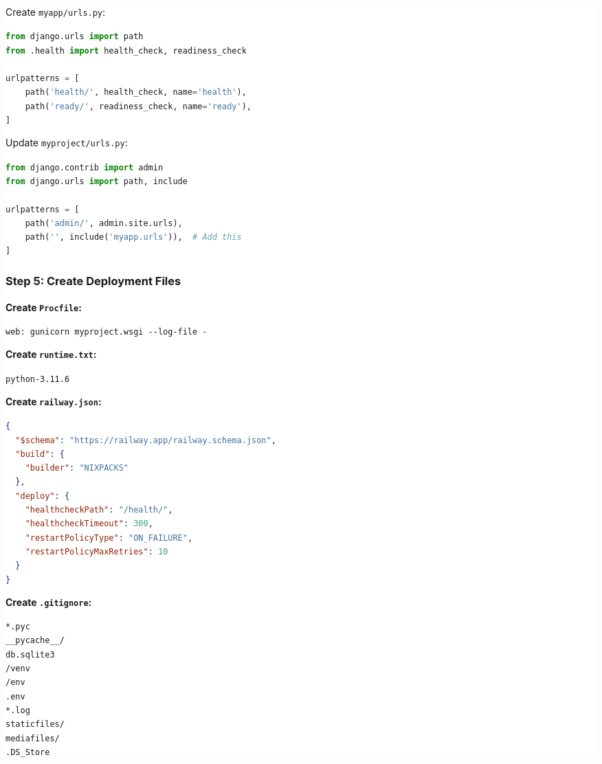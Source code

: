 Create `myapp/urls.py`:

```python
from django.urls import path
from .health import health_check, readiness_check

urlpatterns = [
    path('health/', health_check, name='health'),
    path('ready/', readiness_check, name='ready'),
]
```

Update `myproject/urls.py`:

```python
from django.contrib import admin
from django.urls import path, include

urlpatterns = [
    path('admin/', admin.site.urls),
    path('', include('myapp.urls')),  # Add this
]
```

### Step 5: Create Deployment Files

**Create `Procfile`:**
```
web: gunicorn myproject.wsgi --log-file -
```

**Create `runtime.txt`:**
```
python-3.11.6
```

**Create `railway.json`:**
```json
{
  "$schema": "https://railway.app/railway.schema.json",
  "build": {
    "builder": "NIXPACKS"
  },
  "deploy": {
    "healthcheckPath": "/health/",
    "healthcheckTimeout": 300,
    "restartPolicyType": "ON_FAILURE",
    "restartPolicyMaxRetries": 10
  }
}
```

**Create `.gitignore`:**
```
*.pyc
__pycache__/
db.sqlite3
/venv
/env
.env
*.log
staticfiles/
mediafiles/
.DS_Store
```
